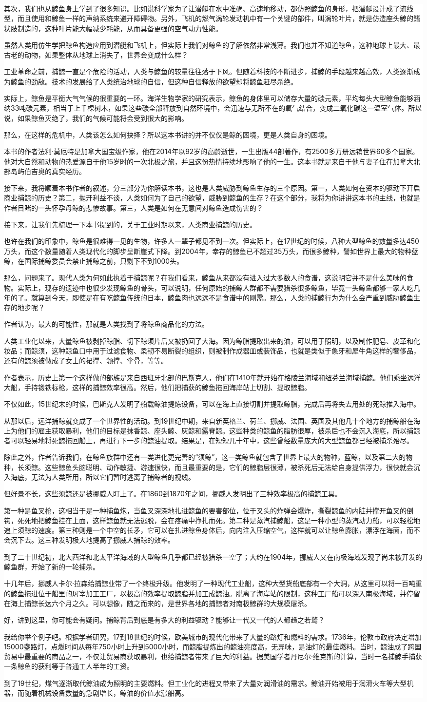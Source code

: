 其次，我们也从鲸鱼身上学到了很多知识。比如说科学家为了让潜艇在水中准确、高速地移动，都仿照鲸鱼的身形，把潜艇设计成了流线型，而且使用和鲸鱼一样的声纳系统来避开障碍物。另外，飞机的燃气涡轮发动机中有一个关键的部件，叫涡轮叶片，就是仿造座头鲸的鳍状肢制造的，这种叶片能大幅减少耗能，从而具备更强的空气动力性能。

虽然人类用仿生学把鲸鱼构造应用到潜艇和飞机上，但实际上我们对鲸鱼的了解依然非常浅薄。我们也并不知道鲸鱼，这种地球上最大、最古老的动物，如果整体从地球上消失了，世界会变成什么样？

工业革命之前，捕鲸一直是个危险的活动，人类与鲸鱼的较量往往落于下风。但随着科技的不断进步，捕鲸的手段越来越高效，人类逐渐成为鲸鱼的劲敌。技术的发展给了人类统治地球的自信，但这种自信释放的欲望却将鲸鱼赶尽杀绝。

实际上，鲸鱼是平衡大气气候的很重要的一环。海洋生物学家的研究表示，鲸鱼的身体里可以储存大量的碳元素，平均每头大型鲸鱼能够涵纳33吨碳元素，相当于上千棵树木，如果这些碳全部释放到自然环境中，会迅速与无所不在的氧气结合，变成二氧化碳这一温室气体。所以说，如果鲸鱼灭绝了，我们的气候可能将会受到很大的影响。

那么，在这样的危机中，人类该怎么如何抉择？所以这本书讲的并不仅仅是鲸的困境，更是人类自身的困境。

本书的作者法利·莫厄特是加拿大国宝级作家，他在2014年以92岁的高龄逝世，一生出版44部著作，有2500多万册远销世界60多个国家。他对大自然和动物的热爱源自于他15岁时的一次北极之旅，并且这份热情持续地影响了他的一生。这本书就是来自于他与妻子住在加拿大北部岛屿伯吉奥的真实经历。

接下来，我将顺着本书作者的叙述，分三部分为你解读本书，这也是人类威胁到鲸鱼生存的三个原因。第一，人类如何在资本的驱动下开启商业捕鲸的历史？第二，抛开利益不谈，人类如何为了自己的欲望，威胁到鲸鱼的生存？在这个部分，我将为你讲讲这本书的主线，也就是作者目睹的一头怀孕母鲸的悲惨故事。第三，人类是如何在无意间对鲸鱼造成伤害的？

接下来，让我们先梳理一下本书提到的，关于工业时期以来，人类商业捕鲸的历史。

也许在我们的印象中，鲸鱼是很难得一见的生物，许多人一辈子都见不到一次。但实际上，在17世纪的时候，八种大型鲸鱼的数量多达450万头，而这个数量随着人类现代化的脚步呈断崖式下降。到2004年，幸存的鲸鱼已不超过35万头，而很多鲸种，譬如世界上最大的物种蓝鲸，在国际捕鲸委员会禁止捕鲸之前，只剩下不到1000头。

那么，问题来了。现代人类为何如此执着于捕鲸呢？在我们看来，鲸鱼从来都没有进入过大多数人的食谱，这说明它并不是什么美味的食物。实际上，现存的遗迹中也很少发现鲸鱼的骨头，可以说明，任何原始的捕鲸人群都不需要猎杀很多鲸鱼，毕竟一头鲸鱼都够一家人吃几年的了。就算到今天，即使是在有吃鲸鱼传统的日本，鲸鱼肉也远远不是食谱中的刚需。那么，人类的捕鲸行为为什么会严重到威胁鲸鱼生存的地步呢？

作者认为，最大的可能性，那就是人类找到了将鲸鱼商品化的方法。

人类工业化以来，大量鲸鱼被剥掉鲸脂、切下鲸须片后又被扔回了大海。因为鲸脂提取出来的油，可以用于照明，以及制作肥皂、皮革和化妆品；而鲸须，这种鲸鱼口中用于过滤食物、柔韧不易断裂的组织，则被制作成器皿或装饰品，也就是类似于象牙和犀牛角这样的奢侈品，还有的鲸须被做成了女士的裙撑、领撑、伞骨，等等。

作者表示，历史上第一个这样做的部族是来自西班牙北部的巴斯克人，他们在1410年就开始在格陵兰海域和纽芬兰海域捕鲸。他们乘坐远洋大船，手持锻铁标枪，这样的捕鲸效率很高。然后，他们把捕获的鲸鱼拖回海岸站上切割、提取鲸脂。

不仅如此，15世纪末的时候，巴斯克人发明了船载鲸油提炼设备，可以在海上直接切割并提取鲸脂，完成后再将失去用处的死鲸推入海中。

从那以后，远洋捕鲸就变成了一个世界性的活动。到19世纪中期，来自新英格兰、荷兰、挪威、法国、英国及其他几十个地方的捕鲸船在海上为他们的雇主获取暴利，他们的目标是抹香鲸、座头鲸、灰鲸和露脊鲸。这些种类的鲸鱼的脂肪很厚，被杀后也不会沉入海底，所以捕鲸者可以轻易地将死鲸拖回船上，再进行下一步的鲸油提取。结果是，在短短几十年中，这些曾经数量庞大的大型鲸鱼都已经被捕杀殆尽。

除此之外，作者告诉我们，在鲸鱼族群中还有一类进化更完善的“须鲸”，这一类鲸鱼就包含了世界上最大的物种，蓝鲸，以及第二大的物种，长须鲸。这些鲸鱼头脑聪明、动作敏捷、游速很快，而且最重要的是，它们的鲸脂层很薄，被杀死后无法给自身提供浮力，很快就会沉入海底，无法为人类所用，所以它们暂时逃离了捕鲸者的视线。

但好景不长，这些须鲸还是被挪威人盯上了。在1860到1870年之间，挪威人发明出了三种效率极高的捕鲸工具。

第一种是鱼叉枪，这相当于是一种捕鱼炮，当鱼叉深深地扎进鲸鱼的要害部位，位于叉头的炸弹会爆炸，撕裂鲸鱼的内脏并撑开鱼叉的倒钩，死死地把鲸鱼挂在上面，这样鲸鱼就无法逃脱，会在疼痛中挣扎而死。第二种是蒸汽捕鲸船，这是一种小型的蒸汽动力船，可以轻松地追上须鲸的速度。第三种则是一个中空的长矛，它可以在扎进鲸鱼身体后，向内注入压缩空气，这样就可以让鲸鱼膨胀，漂浮在海面，而不会沉下去。这三种发明极大地提高了挪威人捕鲸的效率。

到了二十世纪初，北大西洋和北太平洋海域的大型鲸鱼几乎都已经被猎杀一空了；大约在1904年，挪威人又在南极海域发现了尚未被开发的鲸鱼群，开始了新的一轮捕杀。

十几年后，挪威人卡尔·拉森给捕鲸业带了一个终极升级。他发明了一种现代工业船，这种大型货船底部有一个大洞，从这里可以将一百吨重的鲸鱼拖进位于船里的屠宰加工工厂，以极高的效率提取鲸脂并加工成鲸油。脱离了海岸站的限制，这种工厂船可以深入南极海域，并停留在海上捕鲸长达六个月之久。可以想像，随之而来的，是世界各地的捕鲸者对南极鲸群的大规模屠杀。

好，讲到这里，你可能会有疑问。捕鲸背后到底是有多大的利益驱动？能够让一代又一代的人都趋之若鹜？

我给你举个例子吧。根据学者研究，17到18世纪的时候，欧美城市的现代化带来了大量的路灯和燃料的需求。1736年，伦敦市政府决定增加15000盏路灯，点燃时间从每年750小时上升到5000小时，而鲸脂提炼出的鲸油亮度高，无异味，是油灯的最佳燃料。当时，鲸油成了跨国贸易中最重要的商品之一，不仅让贸易商获取暴利，也给捕鲸者带来了巨大的利益。据美国学者丹尼尔·维克斯的计算，当时一名捕鲸手捕获一条鲸鱼的获利等于普通工人半年的工资。

到了19世纪，煤气逐渐取代鲸油成为照明的主要燃料。但工业化的进程又带来了大量对润滑油的需求。鲸油开始被用于润滑火车等大型机器，而随着机械设备数量的急剧增长，鲸油的价值水涨船高。
